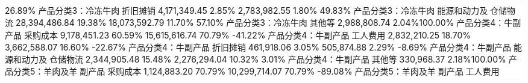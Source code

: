 26.89%
产品分类3：冷冻牛肉
折旧摊销
4,171,349.45
2.85%
2,783,982.55
1.80%
49.83%
产品分类3：冷冻牛肉
能源和动力及
仓储物流
28,394,486.84
19.38%
18,073,592.79
11.70%
57.10%
产品分类3：冷冻牛肉
其他等
2,988,808.74
2.04%100.00%
产品分类4：牛副产品
采购成本
9,178,451.23
60.59%
15,615,616.74
70.79%
-41.22%
产品分类4：牛副产品
工人费用
2,832,210.25
18.70%
3,662,588.07
16.60%
-22.67%
产品分类4：牛副产品
折旧摊销
461,918.06
3.05%
505,874.88
2.29%
-8.69%
产品分类4：牛副产品
能源和动力及
仓储物流
2,344,905.48
15.48%
2,276,294.04
10.32%
3.01%
产品分类4：牛副产品
其他等
330,968.37
2.18%100.00%
产品分类5：羊肉及羊
副产品
采购成本
1,124,883.20
70.79%
10,299,714.07
70.79%
-89.08%
产品分类5：羊肉及羊
副产品
工人费用